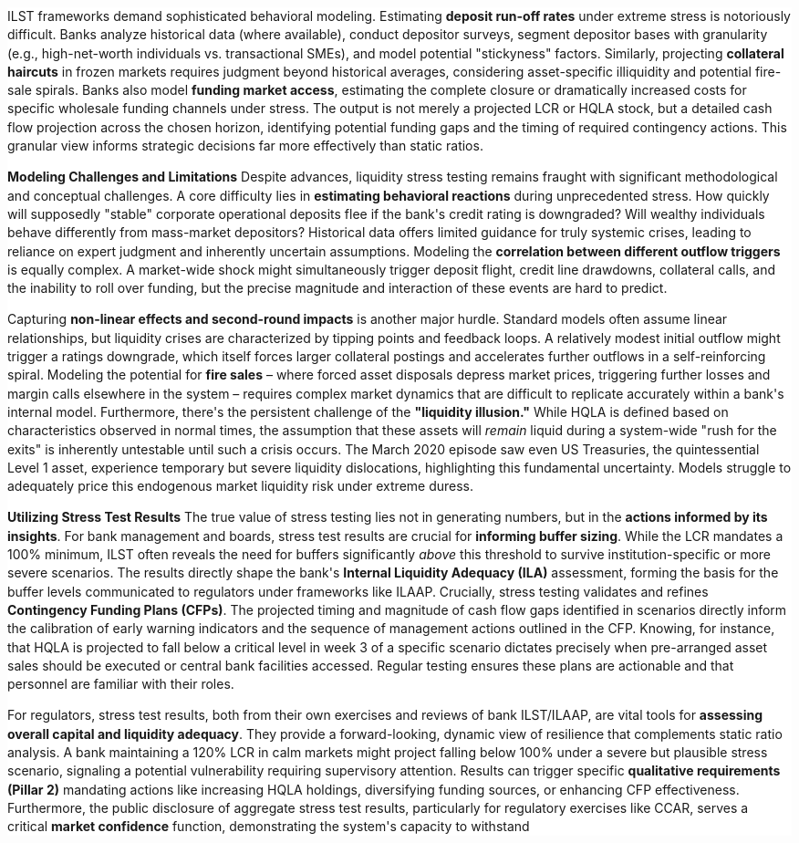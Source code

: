 ILST frameworks demand sophisticated behavioral modeling. Estimating **deposit run-off rates** under extreme stress is notoriously difficult. Banks analyze historical data (where available), conduct depositor surveys, segment depositor bases with granularity (e.g., high-net-worth individuals vs. transactional SMEs), and model potential "stickyness" factors. Similarly, projecting **collateral haircuts** in frozen markets requires judgment beyond historical averages, considering asset-specific illiquidity and potential fire-sale spirals. Banks also model **funding market access**, estimating the complete closure or dramatically increased costs for specific wholesale funding channels under stress. The output is not merely a projected LCR or HQLA stock, but a detailed cash flow projection across the chosen horizon, identifying potential funding gaps and the timing of required contingency actions. This granular view informs strategic decisions far more effectively than static ratios.

**Modeling Challenges and Limitations**
Despite advances, liquidity stress testing remains fraught with significant methodological and conceptual challenges. A core difficulty lies in **estimating behavioral reactions** during unprecedented stress. How quickly will supposedly "stable" corporate operational deposits flee if the bank's credit rating is downgraded? Will wealthy individuals behave differently from mass-market depositors? Historical data offers limited guidance for truly systemic crises, leading to reliance on expert judgment and inherently uncertain assumptions. Modeling the **correlation between different outflow triggers** is equally complex. A market-wide shock might simultaneously trigger deposit flight, credit line drawdowns, collateral calls, and the inability to roll over funding, but the precise magnitude and interaction of these events are hard to predict.

Capturing **non-linear effects and second-round impacts** is another major hurdle. Standard models often assume linear relationships, but liquidity crises are characterized by tipping points and feedback loops. A relatively modest initial outflow might trigger a ratings downgrade, which itself forces larger collateral postings and accelerates further outflows in a self-reinforcing spiral. Modeling the potential for **fire sales** – where forced asset disposals depress market prices, triggering further losses and margin calls elsewhere in the system – requires complex market dynamics that are difficult to replicate accurately within a bank's internal model. Furthermore, there's the persistent challenge of the **"liquidity illusion."** While HQLA is defined based on characteristics observed in normal times, the assumption that these assets will *remain* liquid during a system-wide "rush for the exits" is inherently untestable until such a crisis occurs. The March 2020 episode saw even US Treasuries, the quintessential Level 1 asset, experience temporary but severe liquidity dislocations, highlighting this fundamental uncertainty. Models struggle to adequately price this endogenous market liquidity risk under extreme duress.

**Utilizing Stress Test Results**
The true value of stress testing lies not in generating numbers, but in the **actions informed by its insights**. For bank management and boards, stress test results are crucial for **informing buffer sizing**. While the LCR mandates a 100% minimum, ILST often reveals the need for buffers significantly *above* this threshold to survive institution-specific or more severe scenarios. The results directly shape the bank's **Internal Liquidity Adequacy (ILA)** assessment, forming the basis for the buffer levels communicated to regulators under frameworks like ILAAP. Crucially, stress testing validates and refines **Contingency Funding Plans (CFPs)**. The projected timing and magnitude of cash flow gaps identified in scenarios directly inform the calibration of early warning indicators and the sequence of management actions outlined in the CFP. Knowing, for instance, that HQLA is projected to fall below a critical level in week 3 of a specific scenario dictates precisely when pre-arranged asset sales should be executed or central bank facilities accessed. Regular testing ensures these plans are actionable and that personnel are familiar with their roles.

For regulators, stress test results, both from their own exercises and reviews of bank ILST/ILAAP, are vital tools for **assessing overall capital and liquidity adequacy**. They provide a forward-looking, dynamic view of resilience that complements static ratio analysis. A bank maintaining a 120% LCR in calm markets might project falling below 100% under a severe but plausible stress scenario, signaling a potential vulnerability requiring supervisory attention. Results can trigger specific **qualitative requirements (Pillar 2)** mandating actions like increasing HQLA holdings, diversifying funding sources, or enhancing CFP effectiveness. Furthermore, the public disclosure of aggregate stress test results, particularly for regulatory exercises like CCAR, serves a critical **market confidence** function, demonstrating the system's capacity to withstand
